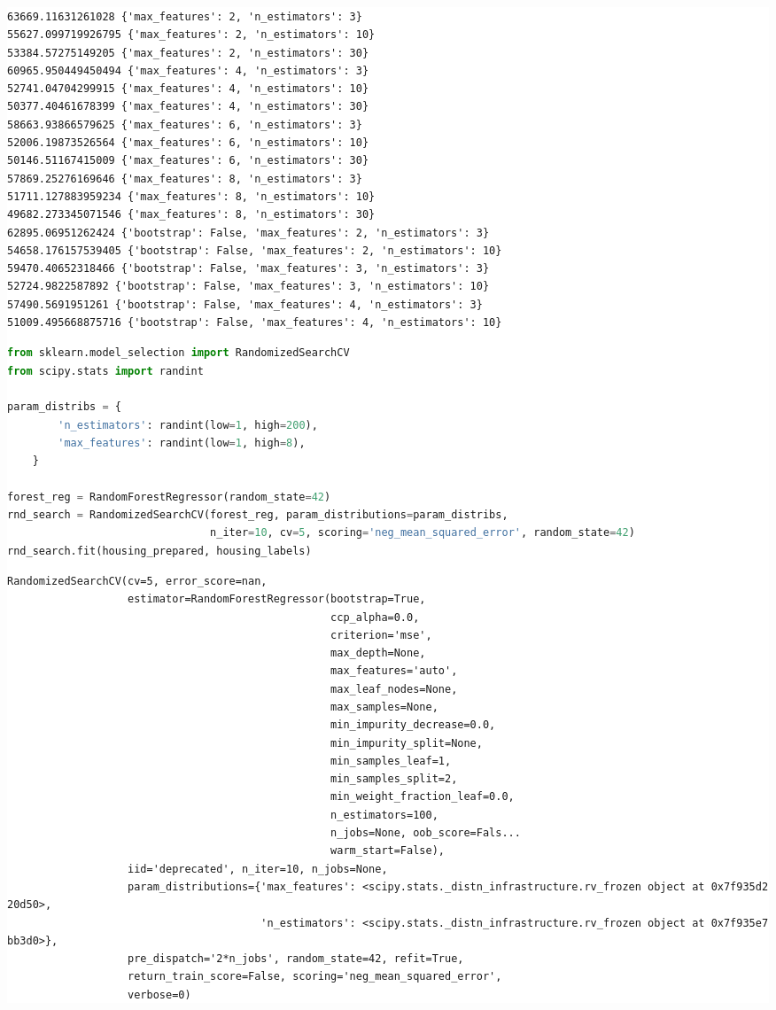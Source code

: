     63669.11631261028 {'max_features': 2, 'n_estimators': 3}
    55627.099719926795 {'max_features': 2, 'n_estimators': 10}
    53384.57275149205 {'max_features': 2, 'n_estimators': 30}
    60965.950449450494 {'max_features': 4, 'n_estimators': 3}
    52741.04704299915 {'max_features': 4, 'n_estimators': 10}
    50377.40461678399 {'max_features': 4, 'n_estimators': 30}
    58663.93866579625 {'max_features': 6, 'n_estimators': 3}
    52006.19873526564 {'max_features': 6, 'n_estimators': 10}
    50146.51167415009 {'max_features': 6, 'n_estimators': 30}
    57869.25276169646 {'max_features': 8, 'n_estimators': 3}
    51711.127883959234 {'max_features': 8, 'n_estimators': 10}
    49682.273345071546 {'max_features': 8, 'n_estimators': 30}
    62895.06951262424 {'bootstrap': False, 'max_features': 2, 'n_estimators': 3}
    54658.176157539405 {'bootstrap': False, 'max_features': 2, 'n_estimators': 10}
    59470.40652318466 {'bootstrap': False, 'max_features': 3, 'n_estimators': 3}
    52724.9822587892 {'bootstrap': False, 'max_features': 3, 'n_estimators': 10}
    57490.5691951261 {'bootstrap': False, 'max_features': 4, 'n_estimators': 3}
    51009.495668875716 {'bootstrap': False, 'max_features': 4, 'n_estimators': 10}



```python
from sklearn.model_selection import RandomizedSearchCV
from scipy.stats import randint

param_distribs = {
        'n_estimators': randint(low=1, high=200),
        'max_features': randint(low=1, high=8),
    }

forest_reg = RandomForestRegressor(random_state=42)
rnd_search = RandomizedSearchCV(forest_reg, param_distributions=param_distribs,
                                n_iter=10, cv=5, scoring='neg_mean_squared_error', random_state=42)
rnd_search.fit(housing_prepared, housing_labels)
```




    RandomizedSearchCV(cv=5, error_score=nan,
                       estimator=RandomForestRegressor(bootstrap=True,
                                                       ccp_alpha=0.0,
                                                       criterion='mse',
                                                       max_depth=None,
                                                       max_features='auto',
                                                       max_leaf_nodes=None,
                                                       max_samples=None,
                                                       min_impurity_decrease=0.0,
                                                       min_impurity_split=None,
                                                       min_samples_leaf=1,
                                                       min_samples_split=2,
                                                       min_weight_fraction_leaf=0.0,
                                                       n_estimators=100,
                                                       n_jobs=None, oob_score=Fals...
                                                       warm_start=False),
                       iid='deprecated', n_iter=10, n_jobs=None,
                       param_distributions={'max_features': <scipy.stats._distn_infrastructure.rv_frozen object at 0x7f935d220d50>,
                                            'n_estimators': <scipy.stats._distn_infrastructure.rv_frozen object at 0x7f935e7bb3d0>},
                       pre_dispatch='2*n_jobs', random_state=42, refit=True,
                       return_train_score=False, scoring='neg_mean_squared_error',
                       verbose=0)
